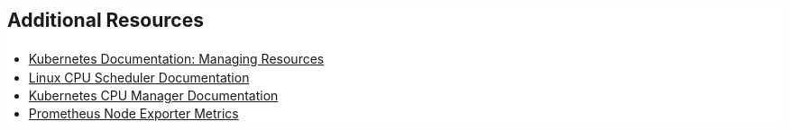 ## Additional Resources

- [Kubernetes Documentation: Managing Resources](https://kubernetes.io/docs/concepts/configuration/manage-resources-containers/)
- [Linux CPU Scheduler Documentation](https://www.kernel.org/doc/Documentation/scheduler/sched-design-CFS.txt)
- [Kubernetes CPU Manager Documentation](https://kubernetes.io/docs/tasks/administer-cluster/cpu-management-policies/)
- [Prometheus Node Exporter Metrics](https://github.com/prometheus/node_exporter)